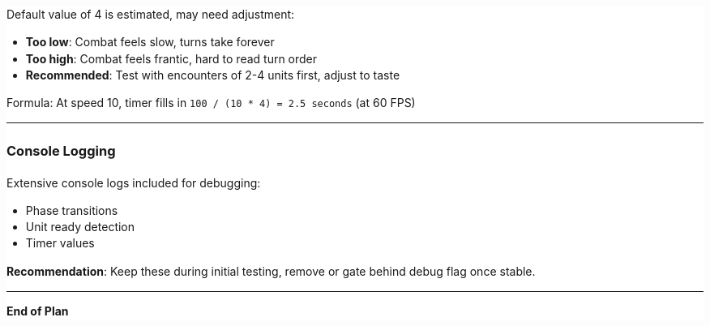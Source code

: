 Default value of 4 is estimated, may need adjustment:
- **Too low**: Combat feels slow, turns take forever
- **Too high**: Combat feels frantic, hard to read turn order
- **Recommended**: Test with encounters of 2-4 units first, adjust to taste

Formula: At speed 10, timer fills in `100 / (10 * 4) = 2.5 seconds` (at 60 FPS)

---

### Console Logging

Extensive console logs included for debugging:
- Phase transitions
- Unit ready detection
- Timer values

**Recommendation**: Keep these during initial testing, remove or gate behind debug flag once stable.

---

**End of Plan**
